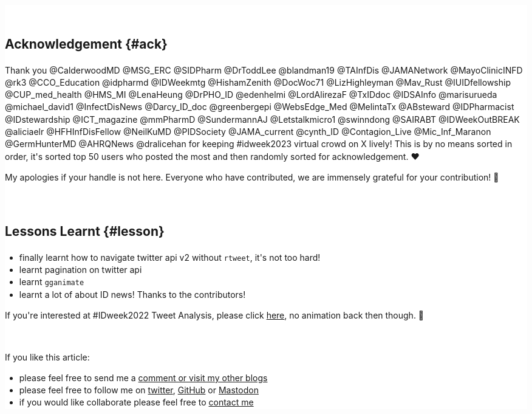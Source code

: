 <br>

## Acknowledgement {#ack}


Thank you @CalderwoodMD @MSG_ERC @SIDPharm @DrToddLee @blandman19 @TAInfDis @JAMANetwork @MayoClinicINFD @rk3 @CCO_Education @idpharmd @IDWeekmtg @HishamZenith @DocWoc71 @LizHighleyman @Mav_Rust @IUIDfellowship @CUP_med_health @HMS_MI @LenaHeung @DrPHO_ID @edenhelmi @LordAlirezaF @TxIDdoc @IDSAInfo @marisurueda @michael_david1 @InfectDisNews @Darcy_ID_doc @greenbergepi @WebsEdge_Med @MelintaTx @ABsteward @IDPharmacist @IDstewardship @ICT_magazine @mmPharmD @SundermannAJ @Letstalkmicro1 @swinndong @SAIRABT @IDWeekOutBREAK @aliciaelr @HFHInfDisFellow @NeilKuMD @PIDSociety @JAMA_current @cynth_ID @Contagion_Live @Mic_Inf_Maranon @GermHunterMD @AHRQNews @dralicehan for keeping #idweek2023 virtual crowd on X lively! This is by no means sorted in order, it's sorted top 50 users who posted the most and then randomly sorted for acknowledgement. ❤️

My apologies if your handle is not here. Everyone who have contributed, we are immensely grateful for your contribution! 🙏

<br>

## Lessons Learnt {#lesson}
- finally learnt how to navigate twitter api v2 without `rtweet`, it's not too hard! 
- learnt pagination on twitter api
- learnt `gganimate` 
- learnt a lot of about ID news! Thanks to the contributors!

If you're interested at #IDweek2022 Tweet Analysis, please click [here](https://www.kenkoonwong.com/blog/idweek2022/), no animation back then though. 🤣

<br>

If you like this article:
  - please feel free to send me a [comment or visit my other blogs](https://www.kenkoonwong.com/blog/)
- please feel free to follow me on [twitter](https://twitter.com/kenkoonwong/), [GitHub](https://github.com/kenkoonwong/) or [Mastodon](https://med-mastodon.com/@kenkoonwong)
- if you would like collaborate please feel free to [contact me](https://www.kenkoonwong.com/contact/)
